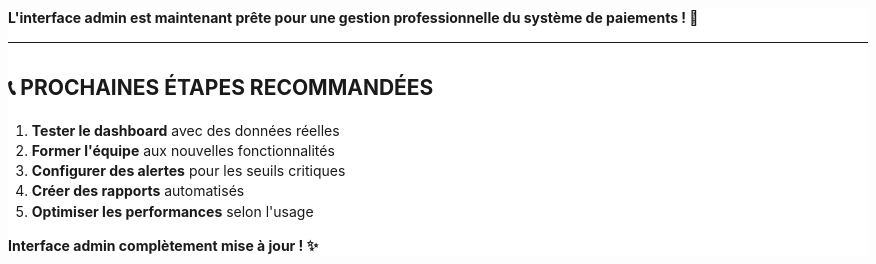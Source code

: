 **L'interface admin est maintenant prête pour une gestion professionnelle du système de paiements ! 🎯**

---

## 📞 PROCHAINES ÉTAPES RECOMMANDÉES

1. **Tester le dashboard** avec des données réelles
2. **Former l'équipe** aux nouvelles fonctionnalités
3. **Configurer des alertes** pour les seuils critiques
4. **Créer des rapports** automatisés
5. **Optimiser les performances** selon l'usage

**Interface admin complètement mise à jour ! ✨**
